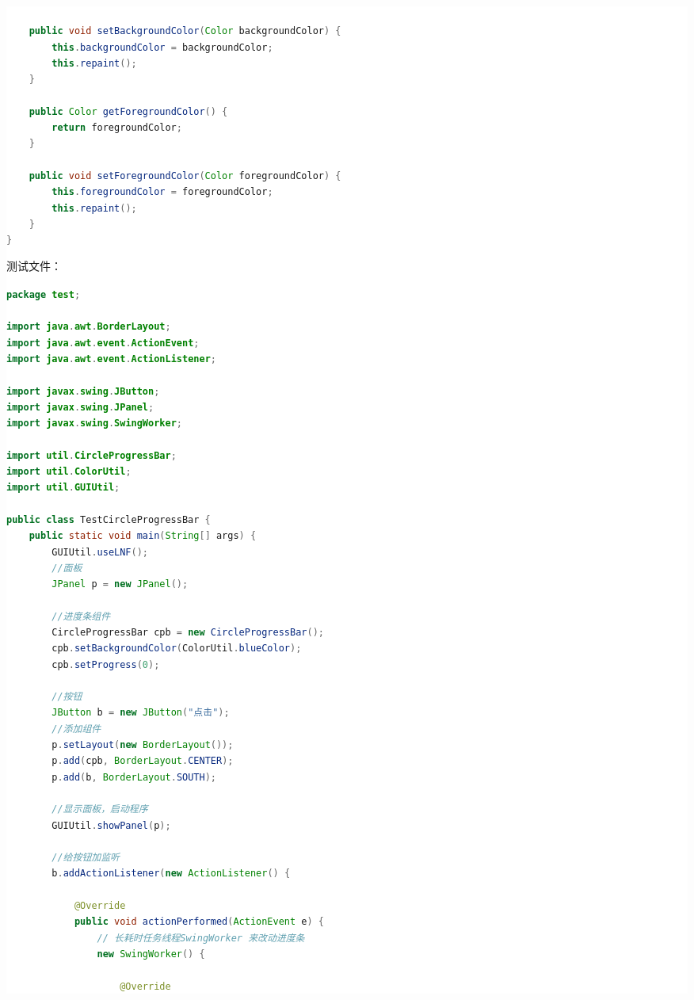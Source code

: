```java

    public void setBackgroundColor(Color backgroundColor) {
        this.backgroundColor = backgroundColor;
        this.repaint();
    }

    public Color getForegroundColor() {
        return foregroundColor;
    }

    public void setForegroundColor(Color foregroundColor) {
        this.foregroundColor = foregroundColor;
        this.repaint();
    }
}
```

测试文件：

```java
package test;

import java.awt.BorderLayout;
import java.awt.event.ActionEvent;
import java.awt.event.ActionListener;

import javax.swing.JButton;
import javax.swing.JPanel;
import javax.swing.SwingWorker;

import util.CircleProgressBar;
import util.ColorUtil;
import util.GUIUtil;

public class TestCircleProgressBar {
    public static void main(String[] args) {
        GUIUtil.useLNF();
        //面板
        JPanel p = new JPanel();

        //进度条组件
        CircleProgressBar cpb = new CircleProgressBar();
        cpb.setBackgroundColor(ColorUtil.blueColor);
        cpb.setProgress(0);

        //按钮
        JButton b = new JButton("点击");
        //添加组件
        p.setLayout(new BorderLayout());
        p.add(cpb, BorderLayout.CENTER);
        p.add(b, BorderLayout.SOUTH);

        //显示面板，启动程序
        GUIUtil.showPanel(p);

        //给按钮加监听
        b.addActionListener(new ActionListener() {

            @Override
            public void actionPerformed(ActionEvent e) {
                // 长耗时任务线程SwingWorker 来改动进度条
                new SwingWorker() {

                    @Override
```